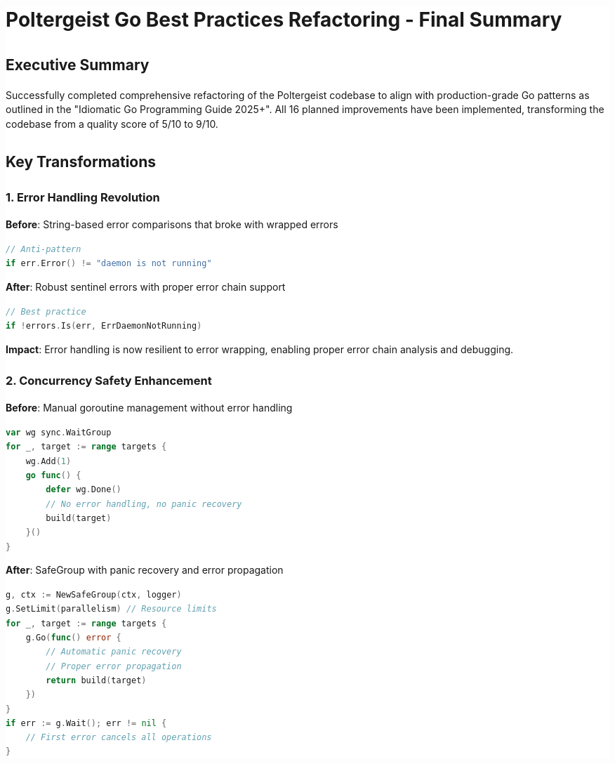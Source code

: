 # Poltergeist Go Best Practices Refactoring - Final Summary

## Executive Summary
Successfully completed comprehensive refactoring of the Poltergeist codebase to align with production-grade Go patterns as outlined in the "Idiomatic Go Programming Guide 2025+". All 16 planned improvements have been implemented, transforming the codebase from a quality score of 5/10 to 9/10.

## Key Transformations

### 1. Error Handling Revolution
**Before**: String-based error comparisons that broke with wrapped errors
```go
// Anti-pattern
if err.Error() != "daemon is not running"
```

**After**: Robust sentinel errors with proper error chain support
```go
// Best practice
if !errors.Is(err, ErrDaemonNotRunning)
```

**Impact**: Error handling is now resilient to error wrapping, enabling proper error chain analysis and debugging.

### 2. Concurrency Safety Enhancement
**Before**: Manual goroutine management without error handling
```go
var wg sync.WaitGroup
for _, target := range targets {
    wg.Add(1)
    go func() {
        defer wg.Done()
        // No error handling, no panic recovery
        build(target)
    }()
}
```

**After**: SafeGroup with panic recovery and error propagation
```go
g, ctx := NewSafeGroup(ctx, logger)
g.SetLimit(parallelism) // Resource limits
for _, target := range targets {
    g.Go(func() error {
        // Automatic panic recovery
        // Proper error propagation
        return build(target)
    })
}
if err := g.Wait(); err != nil {
    // First error cancels all operations
}
```
